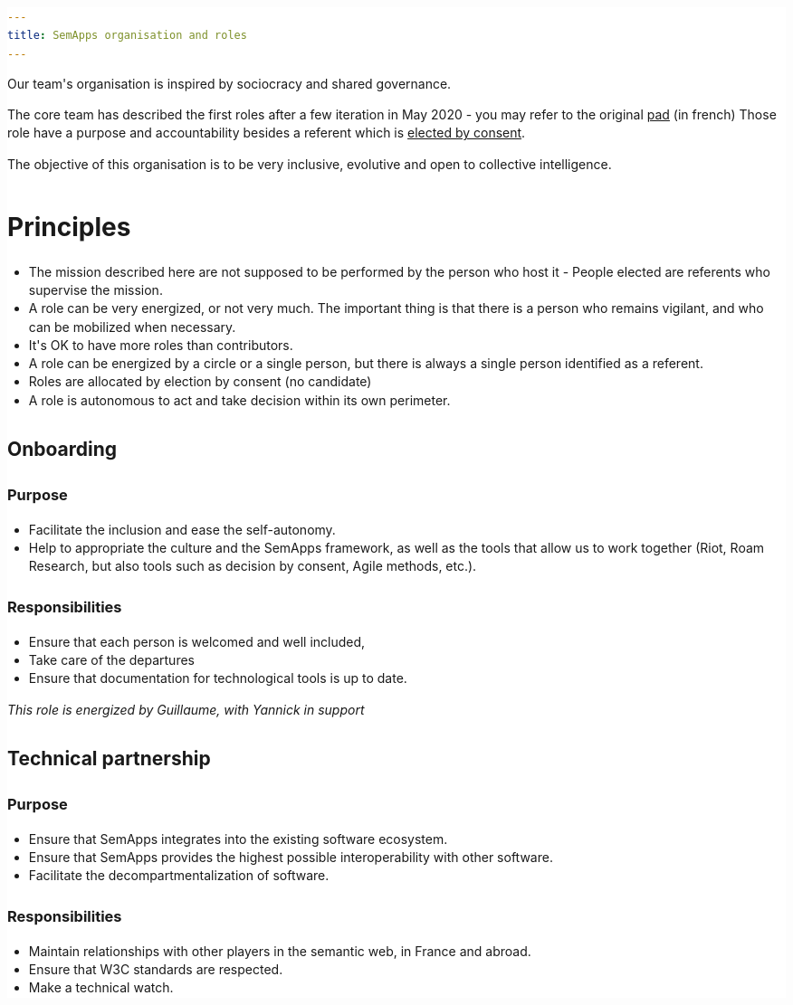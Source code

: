 ```yaml
---
title: SemApps organisation and roles
---
```


Our team's organisation is inspired by sociocracy and shared governance.

The core team has described the first roles after a few iteration in May 2020 - you may refer to the original [pad](https://hackmd.io/SfSueIZlQmeD_ijfSyGtUw?both) (in french)
Those role have a purpose and accountability besides a referent which is [elected by consent](https://en.wikipedia.org/wiki/Sociocracy#Elections_by_consent_(principle_4)).

The objective of this organisation is to be very inclusive, evolutive and open to collective intelligence.

# Principles
- The mission described here are not supposed to be performed by the person who host it - People elected are referents who supervise the mission.
- A role can be very energized, or not very much. The important thing is that there is a person who remains vigilant, and who can be mobilized when necessary.
- It's OK to have more roles than contributors.
- A role can be energized by a circle or a single person, but there is always a single person identified as a referent.
- Roles are allocated by election by consent (no candidate)
- A role is autonomous to act and take decision within its own perimeter.

## Onboarding
### Purpose
- Facilitate the inclusion and ease the self-autonomy.
- Help to appropriate the culture and the SemApps framework, as well as the tools that allow us to work together (Riot, Roam Research, but also tools such as decision by consent, Agile methods, etc.).

### Responsibilities
- Ensure that each person is welcomed and well included,
- Take care of the departures
- Ensure that documentation for technological tools is up to date.

*This role is energized by Guillaume, with Yannick in support*

## Technical partnership
### Purpose
- Ensure that SemApps integrates into the existing software ecosystem.
- Ensure that SemApps provides the highest possible interoperability with other software.
- Facilitate the decompartmentalization of software.

### Responsibilities
- Maintain relationships with other players in the semantic web, in France and abroad.
- Ensure that W3C standards are respected.
- Make a technical watch.
